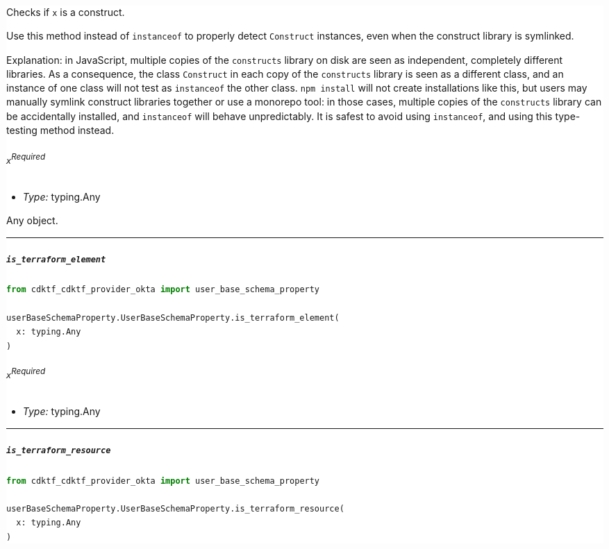 Checks if `x` is a construct.

Use this method instead of `instanceof` to properly detect `Construct`
instances, even when the construct library is symlinked.

Explanation: in JavaScript, multiple copies of the `constructs` library on
disk are seen as independent, completely different libraries. As a
consequence, the class `Construct` in each copy of the `constructs` library
is seen as a different class, and an instance of one class will not test as
`instanceof` the other class. `npm install` will not create installations
like this, but users may manually symlink construct libraries together or
use a monorepo tool: in those cases, multiple copies of the `constructs`
library can be accidentally installed, and `instanceof` will behave
unpredictably. It is safest to avoid using `instanceof`, and using
this type-testing method instead.

###### `x`<sup>Required</sup> <a name="x" id="@cdktf/provider-okta.userBaseSchemaProperty.UserBaseSchemaProperty.isConstruct.parameter.x"></a>

- *Type:* typing.Any

Any object.

---

##### `is_terraform_element` <a name="is_terraform_element" id="@cdktf/provider-okta.userBaseSchemaProperty.UserBaseSchemaProperty.isTerraformElement"></a>

```python
from cdktf_cdktf_provider_okta import user_base_schema_property

userBaseSchemaProperty.UserBaseSchemaProperty.is_terraform_element(
  x: typing.Any
)
```

###### `x`<sup>Required</sup> <a name="x" id="@cdktf/provider-okta.userBaseSchemaProperty.UserBaseSchemaProperty.isTerraformElement.parameter.x"></a>

- *Type:* typing.Any

---

##### `is_terraform_resource` <a name="is_terraform_resource" id="@cdktf/provider-okta.userBaseSchemaProperty.UserBaseSchemaProperty.isTerraformResource"></a>

```python
from cdktf_cdktf_provider_okta import user_base_schema_property

userBaseSchemaProperty.UserBaseSchemaProperty.is_terraform_resource(
  x: typing.Any
)
```
